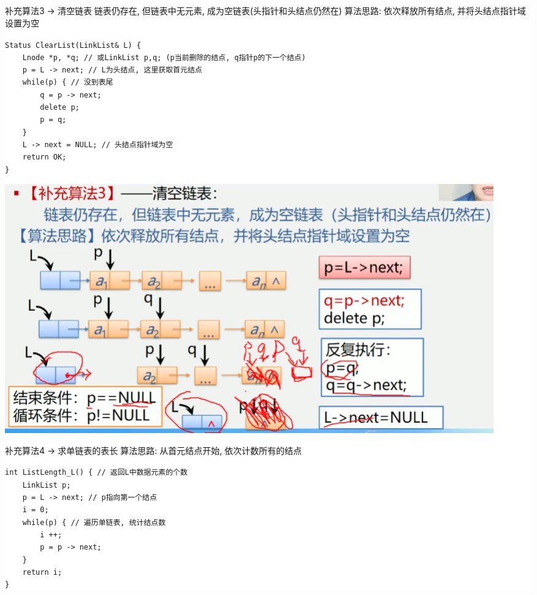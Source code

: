 补充算法3 -> 清空链表
链表仍存在, 但链表中无元素, 成为空链表(头指针和头结点仍然在)
算法思路: 依次释放所有结点, 并将头结点指针域设置为空
```
Status ClearList(LinkList& L) {
    Lnode *p, *q; // 或LinkList p,q; (p当前删除的结点, q指针p的下一个结点)
    p = L -> next; // L为头结点, 这里获取首元结点
    while(p) { // 没到表尾
        q = p -> next;
        delete p;
        p = q;
    }
    L -> next = NULL; // 头结点指针域为空
    return OK;
}
```
![单链表的清空.jpg](images/单链表的清空.jpg)

补充算法4 -> 求单链表的表长
算法思路: 从首元结点开始, 依次计数所有的结点
```
int ListLength_L() { // 返回L中数据元素的个数
    LinkList p;
    p = L -> next; // p指向第一个结点
    i = 0;
    while(p) { // 遍历单链表, 统计结点数
        i ++;
        p = p -> next;
    }
    return i;
}
```